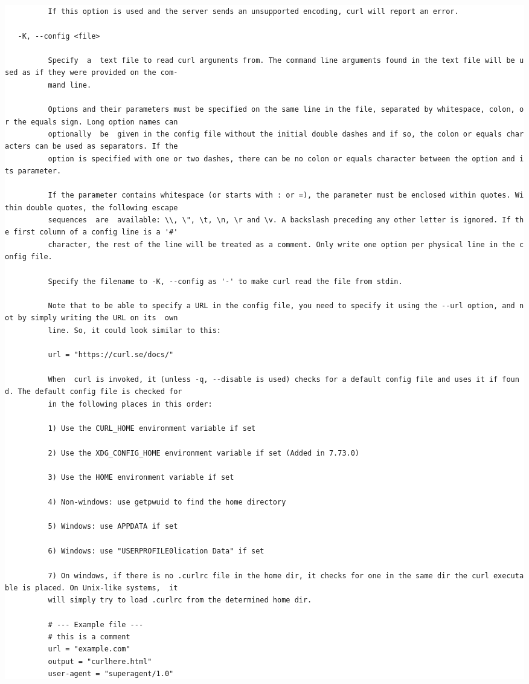               If this option is used and the server sends an unsupported encoding, curl will report an error.

       -K, --config <file>

              Specify  a  text file to read curl arguments from. The command line arguments found in the text file will be used as if they were provided on the com‐
              mand line.

              Options and their parameters must be specified on the same line in the file, separated by whitespace, colon, or the equals sign. Long option names can
              optionally  be  given in the config file without the initial double dashes and if so, the colon or equals characters can be used as separators. If the
              option is specified with one or two dashes, there can be no colon or equals character between the option and its parameter.

              If the parameter contains whitespace (or starts with : or =), the parameter must be enclosed within quotes. Within double quotes, the following escape
              sequences  are  available: \\, \", \t, \n, \r and \v. A backslash preceding any other letter is ignored. If the first column of a config line is a '#'
              character, the rest of the line will be treated as a comment. Only write one option per physical line in the config file.

              Specify the filename to -K, --config as '-' to make curl read the file from stdin.

              Note that to be able to specify a URL in the config file, you need to specify it using the --url option, and not by simply writing the URL on its  own
              line. So, it could look similar to this:

              url = "https://curl.se/docs/"

              When  curl is invoked, it (unless -q, --disable is used) checks for a default config file and uses it if found. The default config file is checked for
              in the following places in this order:

              1) Use the CURL_HOME environment variable if set

              2) Use the XDG_CONFIG_HOME environment variable if set (Added in 7.73.0)

              3) Use the HOME environment variable if set

              4) Non-windows: use getpwuid to find the home directory

              5) Windows: use APPDATA if set

              6) Windows: use "USERPROFILE0lication Data" if set

              7) On windows, if there is no .curlrc file in the home dir, it checks for one in the same dir the curl executable is placed. On Unix-like systems,  it
              will simply try to load .curlrc from the determined home dir.

              # --- Example file ---
              # this is a comment
              url = "example.com"
              output = "curlhere.html"
              user-agent = "superagent/1.0"
